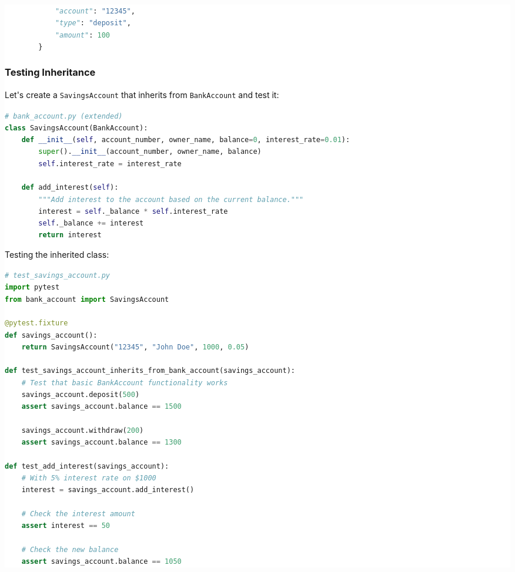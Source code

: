 ```python
            "account": "12345",
            "type": "deposit",
            "amount": 100
        }
```

### Testing Inheritance

Let's create a `SavingsAccount` that inherits from `BankAccount` and test it:

```python
# bank_account.py (extended)
class SavingsAccount(BankAccount):
    def __init__(self, account_number, owner_name, balance=0, interest_rate=0.01):
        super().__init__(account_number, owner_name, balance)
        self.interest_rate = interest_rate
    
    def add_interest(self):
        """Add interest to the account based on the current balance."""
        interest = self._balance * self.interest_rate
        self._balance += interest
        return interest
```

Testing the inherited class:

```python
# test_savings_account.py
import pytest
from bank_account import SavingsAccount

@pytest.fixture
def savings_account():
    return SavingsAccount("12345", "John Doe", 1000, 0.05)

def test_savings_account_inherits_from_bank_account(savings_account):
    # Test that basic BankAccount functionality works
    savings_account.deposit(500)
    assert savings_account.balance == 1500
    
    savings_account.withdraw(200)
    assert savings_account.balance == 1300

def test_add_interest(savings_account):
    # With 5% interest rate on $1000
    interest = savings_account.add_interest()
    
    # Check the interest amount
    assert interest == 50
    
    # Check the new balance
    assert savings_account.balance == 1050
```

